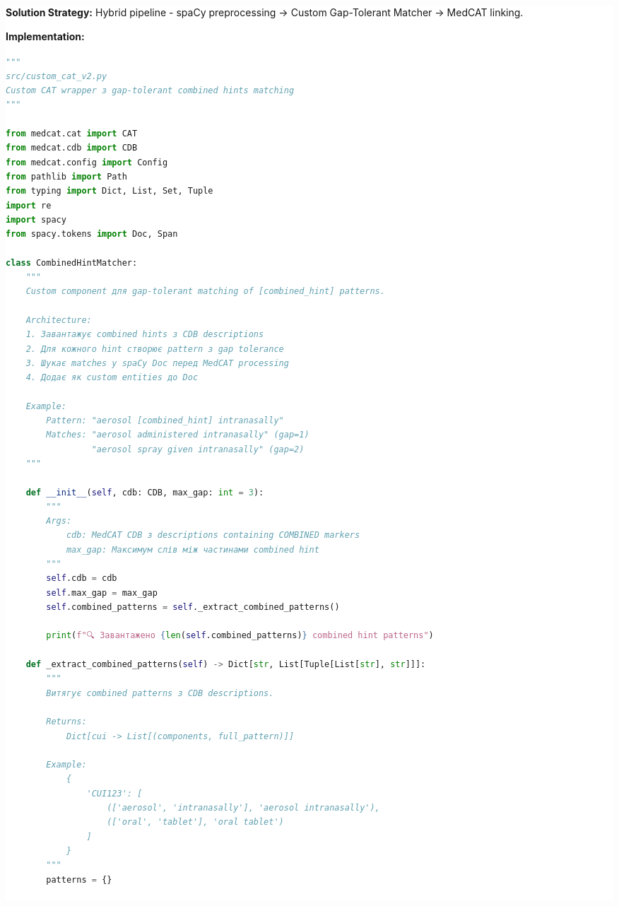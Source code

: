 **Solution Strategy:** Hybrid pipeline - spaCy preprocessing → Custom Gap-Tolerant Matcher → MedCAT linking.

**Implementation:**

```python
"""
src/custom_cat_v2.py
Custom CAT wrapper з gap-tolerant combined hints matching
"""

from medcat.cat import CAT
from medcat.cdb import CDB
from medcat.config import Config
from pathlib import Path
from typing import Dict, List, Set, Tuple
import re
import spacy
from spacy.tokens import Doc, Span

class CombinedHintMatcher:
    """
    Custom component для gap-tolerant matching of [combined_hint] patterns.
    
    Architecture:
    1. Завантажує combined hints з CDB descriptions
    2. Для кожного hint створює pattern з gap tolerance
    3. Шукає matches у spaCy Doc перед MedCAT processing
    4. Додає як custom entities до Doc
    
    Example:
        Pattern: "aerosol [combined_hint] intranasally"
        Matches: "aerosol administered intranasally" (gap=1)
                 "aerosol spray given intranasally" (gap=2)
    """
    
    def __init__(self, cdb: CDB, max_gap: int = 3):
        """
        Args:
            cdb: MedCAT CDB з descriptions containing COMBINED markers
            max_gap: Максимум слів між частинами combined hint
        """
        self.cdb = cdb
        self.max_gap = max_gap
        self.combined_patterns = self._extract_combined_patterns()
        
        print(f"🔍 Завантажено {len(self.combined_patterns)} combined hint patterns")
    
    def _extract_combined_patterns(self) -> Dict[str, List[Tuple[List[str], str]]]:
        """
        Витягує combined patterns з CDB descriptions.
        
        Returns:
            Dict[cui -> List[(components, full_pattern)]]
            
        Example:
            {
                'CUI123': [
                    (['aerosol', 'intranasally'], 'aerosol intranasally'),
                    (['oral', 'tablet'], 'oral tablet')
                ]
            }
        """
        patterns = {}
        
```